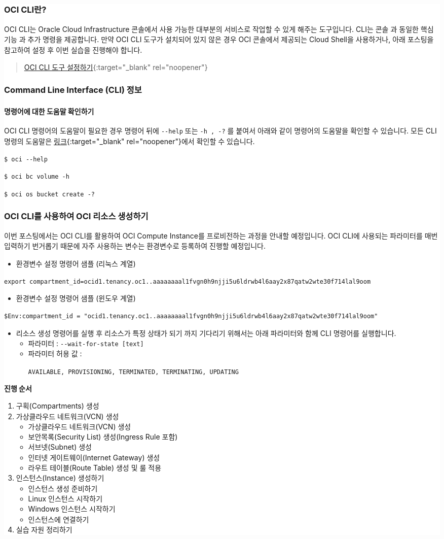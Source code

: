 ### OCI CLI란?
OCI CLI는 Oracle Cloud Infrastructure 콘솔에서 사용 가능한 대부분의 서비스로 작업할 수 있게 해주는 도구입니다. 
CLI는 콘솔 과 동일한 핵심 기능 과 추가 명령을 제공합니다. 만약 OCI CLI 도구가 설치되어 있지 않은 경우 OCI 콘솔에서 제공되는 Cloud Shell을 사용하거나, 아래 포스팅을 참고하여 설정 후 이번 실습을 진행해야 합니다. 
> [OCI CLI 도구 설정하기](/getting-started/ocicli-config/){:target="_blank" rel="noopener"}


### Command Line Interface (CLI) 정보

#### 명령어에 대한 도움말 확인하기
OCI CLI 명령어의 도움말이 필요한 경우 명령어 뒤에 `--help` 또는 `-h , -?` 를 붙여서 아래와 같이 명령어의 도움말을 확인할 수 있습니다.
모든 CLI 명령의 도움말은 [링크](https://docs.oracle.com/en-us/iaas/tools/oci-cli/3.22.0/oci_cli_docs/){:target="_blank" rel="noopener"}에서 확인할 수 있습니다.
```terminal
$ oci --help
```
```terminal
$ oci bc volume -h
```
```terminal
$ oci os bucket create -?
```
### OCI CLI를 사용하여 OCI 리소스 생성하기
이번 포스팅에서는 OCI CLI를 활용하여 OCI Compute Instance를 프로비전하는 과정을 안내할 예정입니다. 
OCI CLI에 사용되는 파라미터를 매번 입력하기 번거롭기 때문에 자주 사용하는 변수는 환경변수로 등록하여 진행할 예정입니다.

- 환경변수 설정 명령어 샘플 (리눅스 계열)
```terminal
export compartment_id=ocid1.tenancy.oc1..aaaaaaaal1fvgn0h9njji5u6ldrwb4l6aay2x87qatw2wte30f714lal9oom
```

- 환경변수 설정 명령어 샘플 (윈도우 계열)
```terminal
$Env:compartment_id = "ocid1.tenancy.oc1..aaaaaaaal1fvgn0h9njji5u6ldrwb4l6aay2x87qatw2wte30f714lal9oom"
```

- 리소스 생성 명령어를 실행 후 리소스가 특정 상태가 되기 까지 기다리기 위해서는 아래 파라미터와 함께 CLI 명령어를 실행합니다.
  - 파라미터 : `--wait-for-state [text]`
  - 파라미터 허용 값 :
    ```text
    AVAILABLE, PROVISIONING, TERMINATED, TERMINATING, UPDATING
    ```

**진행 순서**
1. 구획(Compartments) 생성
2. 가상클라우드 네트워크(VCN) 생성
   - 가상클라우드 네트워크(VCN) 생성
   - 보안목록(Security List) 생성(Ingress Rule 포함)
   - 서브넷(Subnet) 생성
   - 인터넷 게이트웨이(Internet Gateway) 생성
   - 라우트 테이블(Route Table) 생성 및 룰 적용
3. 인스턴스(Instance) 생성하기
   - 인스턴스 생성 준비하기
   - Linux 인스턴스 시작하기
   - Windows 인스턴스 시작하기
   - 인스턴스에 연결하기
4. 실습 자원 정리하기
